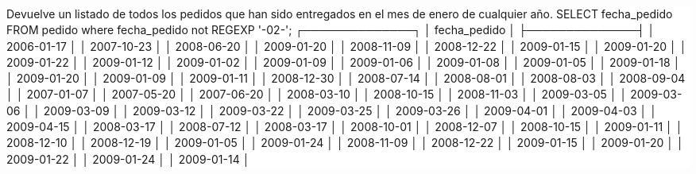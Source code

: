 Devuelve un listado de todos los pedidos que han sido entregados en el mes de enero de cualquier año.
SELECT fecha_pedido FROM  pedido where fecha_pedido not REGEXP '-02-'; 
┌──────────────┐
│ fecha_pedido │
├──────────────┤
│ 2006-01-17   │
│ 2007-10-23   │
│ 2008-06-20   │
│ 2009-01-20   │
│ 2008-11-09   │
│ 2008-12-22   │
│ 2009-01-15   │
│ 2009-01-20   │
│ 2009-01-22   │
│ 2009-01-12   │
│ 2009-01-02   │
│ 2009-01-09   │
│ 2009-01-06   │
│ 2009-01-08   │
│ 2009-01-05   │
│ 2009-01-18   │
│ 2009-01-20   │
│ 2009-01-09   │
│ 2009-01-11   │
│ 2008-12-30   │
│ 2008-07-14   │
│ 2008-08-01   │
│ 2008-08-03   │
│ 2008-09-04   │
│ 2007-01-07   │
│ 2007-05-20   │
│ 2007-06-20   │
│ 2008-03-10   │
│ 2008-10-15   │
│ 2008-11-03   │
│ 2009-03-05   │
│ 2009-03-06   │
│ 2009-03-09   │
│ 2009-03-12   │
│ 2009-03-22   │
│ 2009-03-25   │
│ 2009-03-26   │
│ 2009-04-01   │
│ 2009-04-03   │
│ 2009-04-15   │
│ 2008-03-17   │
│ 2008-07-12   │
│ 2008-03-17   │
│ 2008-10-01   │
│ 2008-12-07   │
│ 2008-10-15   │
│ 2009-01-11   │
│ 2008-12-10   │
│ 2008-12-19   │
│ 2009-01-05   │
│ 2009-01-24   │
│ 2008-11-09   │
│ 2008-12-22   │
│ 2009-01-15   │
│ 2009-01-20   │
│ 2009-01-22   │
│ 2009-01-24   │
│ 2009-01-14   │